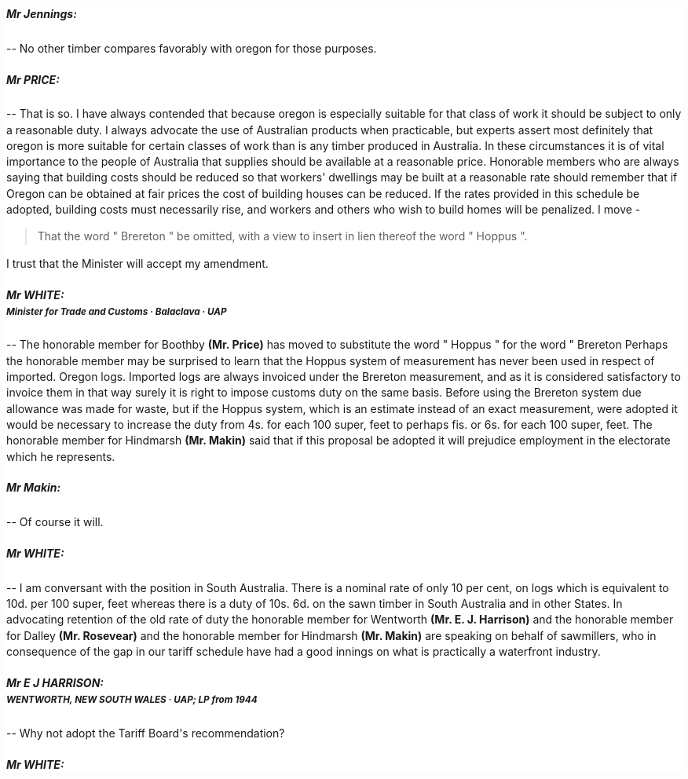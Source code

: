 ##### Mr Jennings:

-- No other  timber  compares favorably with oregon for those purposes. 

##### Mr PRICE:

-- That is so. I have always contended that because oregon is especially suitable for that class of work it should be subject to only a reasonable duty. I always advocate the use of Australian products when practicable, but experts assert most definitely that oregon is more suitable for certain classes of work than is any timber produced in Australia. In these circumstances it is of vital importance to the people of Australia that supplies should be available at a reasonable price. Honorable members who are always saying that building costs should be reduced so that workers' dwellings may be built  at a reasonable rate should  remember  that if  Oregon  can be obtained at fair prices the cost of building houses can be reduced. If the rates provided in this schedule be adopted, building costs must necessarily rise, and workers and others who wish to build homes will be penalized. I move - 

  >That the word " Brereton " be omitted, with a view to insert in lien thereof the word " Hoppus ". 

I trust that the Minister will accept my amendment. 

##### Mr WHITE:<br><small class="text-muted">Minister for Trade and Customs &middot; Balaclava &middot; UAP</small>

-- The honorable member for Boothby  **(Mr. Price)**  has moved to substitute the word " Hoppus " for the word " Brereton Perhaps the honorable member may be surprised to learn that the Hoppus system of measurement has never been used in respect of imported.  Oregon  logs. Imported logs are always invoiced under the Brereton measurement, and as it is considered satisfactory to invoice them in that way surely it is right to impose customs duty on the same basis. Before using the Brereton system due allowance was made for waste, but if the Hoppus system, which is an estimate instead of an exact measurement, were adopted it would be necessary to increase the duty from 4s. for each 100 super, feet  to  perhaps fis. or 6s. for each 100 super, feet. The honorable member for Hindmarsh  **(Mr. Makin)**  said that if this proposal be  adopted  it will prejudice employment  in  the electorate which he represents. 

##### Mr Makin:

--  Of course it will. 

##### Mr WHITE:

-- I am conversant with the position in South Australia. There is a nominal rate of only 10 per cent, on logs which is equivalent to 10d. per 100 super, feet whereas there  is a  duty of 10s. 6d. on the sawn timber  in  South Australia and in other States. In advocating retention of the  old  rate of duty the honorable member for Wentworth   **(Mr. E. J. Harrison)**  and the honorable member for Dalley  **(Mr. Rosevear)**  and the honorable member for Hindmarsh  **(Mr. Makin)**  are speaking on behalf of sawmillers, who in consequence of the gap  in  our tariff schedule have had a good innings on what is practically  a  waterfront industry. 

##### Mr E J HARRISON:<br><small class="text-muted">WENTWORTH, NEW SOUTH WALES &middot; UAP; LP from 1944</small>

--  Why not adopt the Tariff Board's recommendation? 

##### Mr WHITE:
